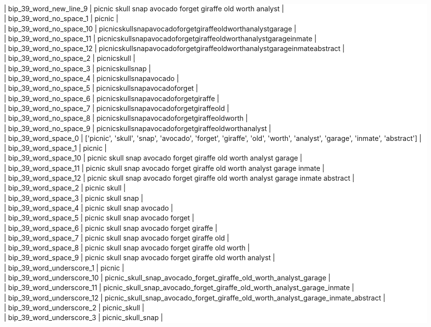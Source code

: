 | bip_39_word_new_line_9 | picnic
skull
snap
avocado
forget
giraffe
old
worth
analyst |  
| bip_39_word_no_space_1 | picnic |  
| bip_39_word_no_space_10 | picnicskullsnapavocadoforgetgiraffeoldworthanalystgarage |  
| bip_39_word_no_space_11 | picnicskullsnapavocadoforgetgiraffeoldworthanalystgarageinmate |  
| bip_39_word_no_space_12 | picnicskullsnapavocadoforgetgiraffeoldworthanalystgarageinmateabstract |  
| bip_39_word_no_space_2 | picnicskull |  
| bip_39_word_no_space_3 | picnicskullsnap |  
| bip_39_word_no_space_4 | picnicskullsnapavocado |  
| bip_39_word_no_space_5 | picnicskullsnapavocadoforget |  
| bip_39_word_no_space_6 | picnicskullsnapavocadoforgetgiraffe |  
| bip_39_word_no_space_7 | picnicskullsnapavocadoforgetgiraffeold |  
| bip_39_word_no_space_8 | picnicskullsnapavocadoforgetgiraffeoldworth |  
| bip_39_word_no_space_9 | picnicskullsnapavocadoforgetgiraffeoldworthanalyst |  
| bip_39_word_space_0 | ['picnic', 'skull', 'snap', 'avocado', 'forget', 'giraffe', 'old', 'worth', 'analyst', 'garage', 'inmate', 'abstract'] |  
| bip_39_word_space_1 | picnic |  
| bip_39_word_space_10 | picnic skull snap avocado forget giraffe old worth analyst garage |  
| bip_39_word_space_11 | picnic skull snap avocado forget giraffe old worth analyst garage inmate |  
| bip_39_word_space_12 | picnic skull snap avocado forget giraffe old worth analyst garage inmate abstract |  
| bip_39_word_space_2 | picnic skull |  
| bip_39_word_space_3 | picnic skull snap |  
| bip_39_word_space_4 | picnic skull snap avocado |  
| bip_39_word_space_5 | picnic skull snap avocado forget |  
| bip_39_word_space_6 | picnic skull snap avocado forget giraffe |  
| bip_39_word_space_7 | picnic skull snap avocado forget giraffe old |  
| bip_39_word_space_8 | picnic skull snap avocado forget giraffe old worth |  
| bip_39_word_space_9 | picnic skull snap avocado forget giraffe old worth analyst |  
| bip_39_word_underscore_1 | picnic |  
| bip_39_word_underscore_10 | picnic_skull_snap_avocado_forget_giraffe_old_worth_analyst_garage |  
| bip_39_word_underscore_11 | picnic_skull_snap_avocado_forget_giraffe_old_worth_analyst_garage_inmate |  
| bip_39_word_underscore_12 | picnic_skull_snap_avocado_forget_giraffe_old_worth_analyst_garage_inmate_abstract |  
| bip_39_word_underscore_2 | picnic_skull |  
| bip_39_word_underscore_3 | picnic_skull_snap |  